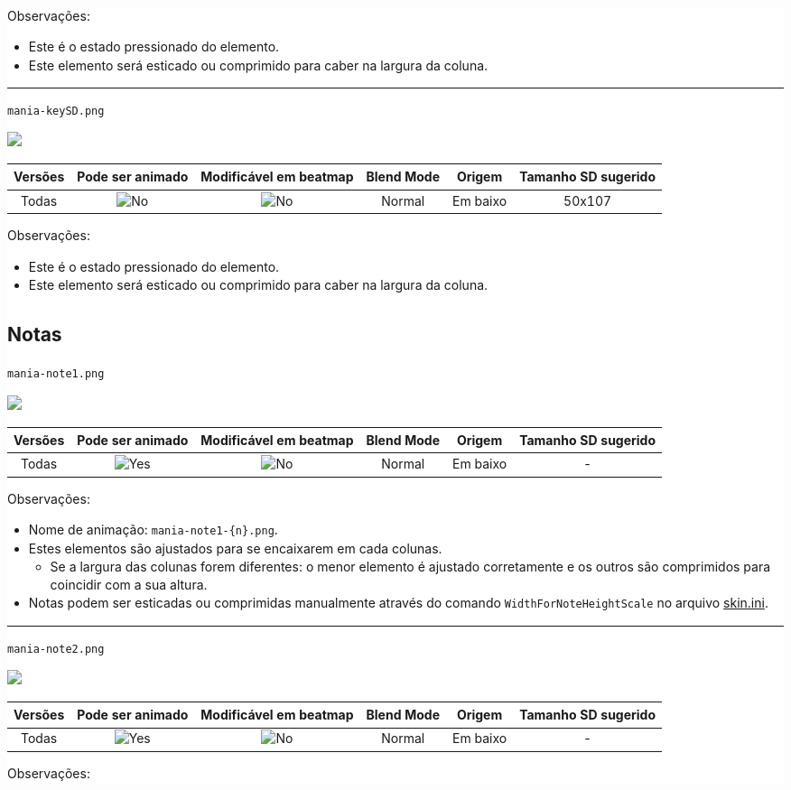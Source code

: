 Observações:

- Este é o estado pressionado do elemento.
- Este elemento será esticado ou comprimido para caber na largura da coluna.

---

`mania-keySD.png`

![](img/mania-keySD.png)

| Versões | Pode ser animado | Modificável em beatmap | Blend Mode | Origem | Tamanho SD sugerido |
|:-:|:-:|:-:|:-:|:-:|:-:|
| Todas | ![No][false] | ![No][false] | Normal | Em baixo | 50x107 |

Observações:

- Este é o estado pressionado do elemento.
- Este elemento será esticado ou comprimido para caber na largura da coluna.

## Notas

`mania-note1.png`

![](img/mania-note1.png)

| Versões | Pode ser animado | Modificável em beatmap | Blend Mode | Origem | Tamanho SD sugerido |
|:-:|:-:|:-:|:-:|:-:|:-:|
| Todas | ![Yes][true] | ![No][false] | Normal | Em baixo | - |

Observações:

- Nome de animação: `mania-note1-{n}.png`.
- Estes elementos são ajustados para se encaixarem em cada colunas.
  - Se a largura das colunas forem diferentes: o menor elemento é ajustado corretamente e os outros são comprimidos para coincidir com a sua altura.
- Notas podem ser esticadas ou comprimidas manualmente através do comando `WidthForNoteHeightScale` no arquivo [skin.ini](/wiki/Skinning/skin.ini).

---

`mania-note2.png`

![](img/mania-note2.png)

| Versões | Pode ser animado | Modificável em beatmap | Blend Mode | Origem | Tamanho SD sugerido |
|:-:|:-:|:-:|:-:|:-:|:-:|
| Todas | ![Yes][true] | ![No][false] | Normal | Em baixo | - |

Observações:


[true]: /wiki/shared/true.png
[false]: /wiki/shared/false.png